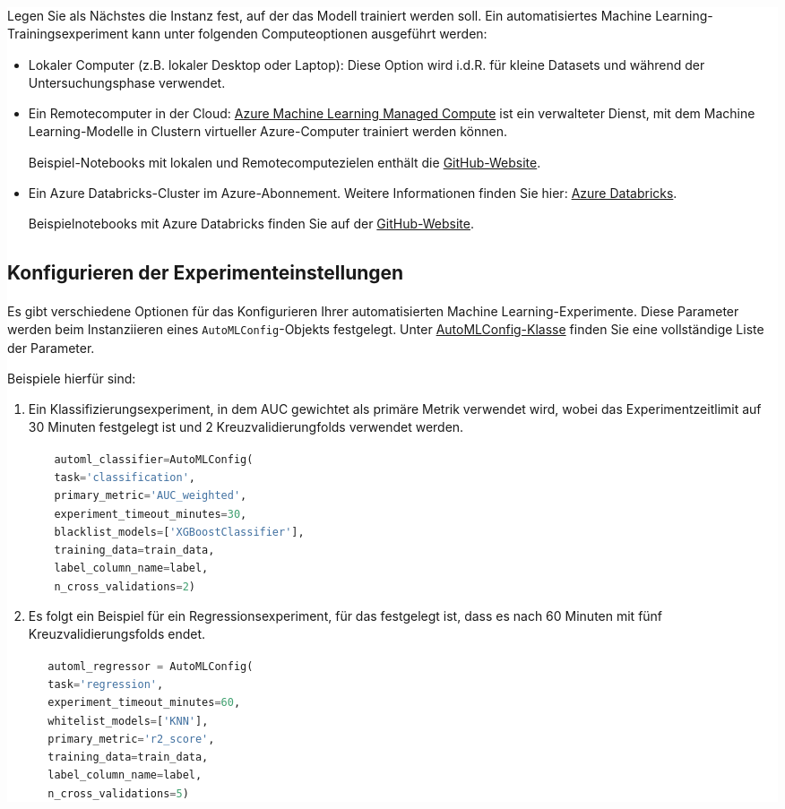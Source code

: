 Legen Sie als Nächstes die Instanz fest, auf der das Modell trainiert werden soll. Ein automatisiertes Machine Learning-Trainingsexperiment kann unter folgenden Computeoptionen ausgeführt werden:
* Lokaler Computer (z.B. lokaler Desktop oder Laptop): Diese Option wird i.d.R. für kleine Datasets und während der Untersuchungsphase verwendet.
* Ein Remotecomputer in der Cloud: [Azure Machine Learning Managed Compute](concept-compute-target.md#amlcompute) ist ein verwalteter Dienst, mit dem Machine Learning-Modelle in Clustern virtueller Azure-Computer trainiert werden können. 

  Beispiel-Notebooks mit lokalen und Remotecomputezielen enthält die [GitHub-Website](https://github.com/Azure/MachineLearningNotebooks/tree/master/how-to-use-azureml/automated-machine-learning).

* Ein Azure Databricks-Cluster im Azure-Abonnement. Weitere Informationen finden Sie hier: [Azure Databricks](how-to-configure-environment.md#azure-databricks).

  Beispielnotebooks mit Azure Databricks finden Sie auf der [GitHub-Website](https://github.com/Azure/MachineLearningNotebooks/tree/master/how-to-use-azureml/azure-databricks/automl).

<a name='configure-experiment'></a>

## <a name="configure-your-experiment-settings"></a>Konfigurieren der Experimenteinstellungen

Es gibt verschiedene Optionen für das Konfigurieren Ihrer automatisierten Machine Learning-Experimente. Diese Parameter werden beim Instanziieren eines `AutoMLConfig`-Objekts festgelegt. Unter [AutoMLConfig-Klasse](/python/api/azureml-train-automl-client/azureml.train.automl.automlconfig.automlconfig) finden Sie eine vollständige Liste der Parameter.

Beispiele hierfür sind:

1. Ein Klassifizierungsexperiment, in dem AUC gewichtet als primäre Metrik verwendet wird, wobei das Experimentzeitlimit auf 30 Minuten festgelegt ist und 2 Kreuzvalidierungfolds verwendet werden.

   ```python
       automl_classifier=AutoMLConfig(
       task='classification',
       primary_metric='AUC_weighted',
       experiment_timeout_minutes=30,
       blacklist_models=['XGBoostClassifier'],
       training_data=train_data,
       label_column_name=label,
       n_cross_validations=2)
   ```
2. Es folgt ein Beispiel für ein Regressionsexperiment, für das festgelegt ist, dass es nach 60 Minuten mit fünf Kreuzvalidierungsfolds endet.

   ```python
      automl_regressor = AutoMLConfig(
      task='regression',
      experiment_timeout_minutes=60,
      whitelist_models=['KNN'],
      primary_metric='r2_score',
      training_data=train_data,
      label_column_name=label,
      n_cross_validations=5)
   ```
